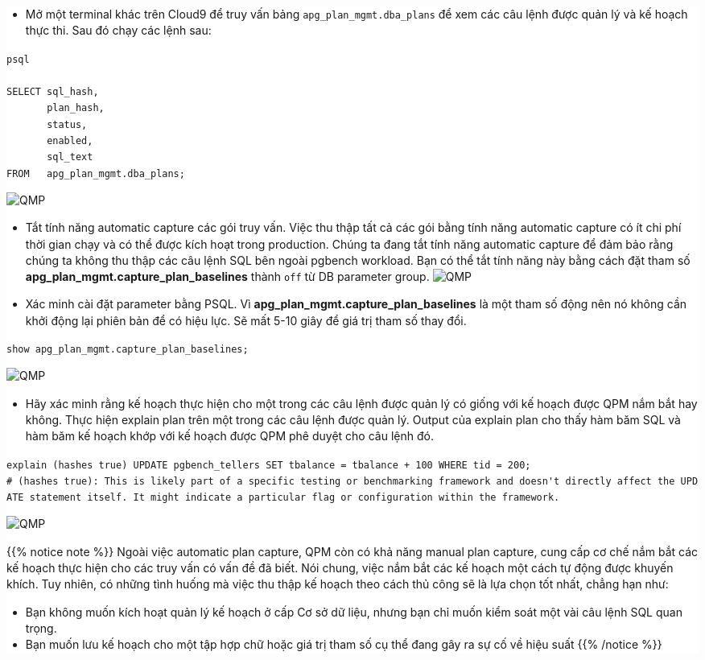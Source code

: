 - Mở một terminal khác trên Cloud9 để truy vấn bảng ``apg_plan_mgmt.dba_plans`` để xem các câu lệnh được quản lý và kế hoạch thực thi. Sau đó chạy các lệnh sau:

```
psql

SELECT sql_hash, 
       plan_hash, 
       status, 
       enabled, 
       sql_text 
FROM   apg_plan_mgmt.dba_plans;
```
![QMP](/images/4.1/7.png)

- Tắt tính năng automatic capture các gói truy vấn. Việc thu thập tất cả các gói bằng tính năng automatic capture có ít chi phí thời gian chạy và có thể được kích hoạt trong production. Chúng ta đang tắt tính năng automatic capture để đảm bảo rằng chúng ta không thu thập các câu lệnh SQL bên ngoài pgbench workload. Bạn có thể tắt tính năng này bằng cách đặt tham số **apg_plan_mgmt.capture_plan_baselines** thành ``off`` từ DB parameter group.
![QMP](/images/4.1/8.png)

- Xác minh cài đặt parameter bằng PSQL. Vì **apg_plan_mgmt.capture_plan_baselines** là một tham số động nên nó không cần khởi động lại phiên bản để có hiệu lực. Sẽ mất 5-10 giây để giá trị tham số thay đổi.

```
show apg_plan_mgmt.capture_plan_baselines;
```
![QMP](/images/4.1/9.png)

- Hãy xác minh rằng kế hoạch thực hiện cho một trong các câu lệnh được quản lý có giống với kế hoạch được QPM nắm bắt hay không. Thực hiện explain plan trên một trong các câu lệnh được quản lý. Output của explain plan cho thấy hàm băm SQL và hàm băm kế hoạch khớp với kế hoạch được QPM phê duyệt cho câu lệnh đó.

```
explain (hashes true) UPDATE pgbench_tellers SET tbalance = tbalance + 100 WHERE tid = 200; 
# (hashes true): This is likely part of a specific testing or benchmarking framework and doesn't directly affect the UPDATE statement itself. It might indicate a particular flag or configuration within the framework.
```
![QMP](/images/4.1/10.png)

{{% notice note %}}
Ngoài việc automatic plan capture, QPM còn có khả năng manual plan capture, cung cấp cơ chế nắm bắt các kế hoạch thực hiện cho các truy vấn có vấn đề đã biết. Nói chung, việc nắm bắt các kế hoạch một cách tự động được khuyến khích. Tuy nhiên, có những tình huống mà việc thu thập kế hoạch theo cách thủ công sẽ là lựa chọn tốt nhất, chẳng hạn như:
- Bạn không muốn kích hoạt quản lý kế hoạch ở cấp Cơ sở dữ liệu, nhưng bạn chỉ muốn kiểm soát một vài câu lệnh SQL quan trọng.
- Bạn muốn lưu kế hoạch cho một tập hợp chữ hoặc giá trị tham số cụ thể đang gây ra sự cố về hiệu suất
{{% /notice %}}
